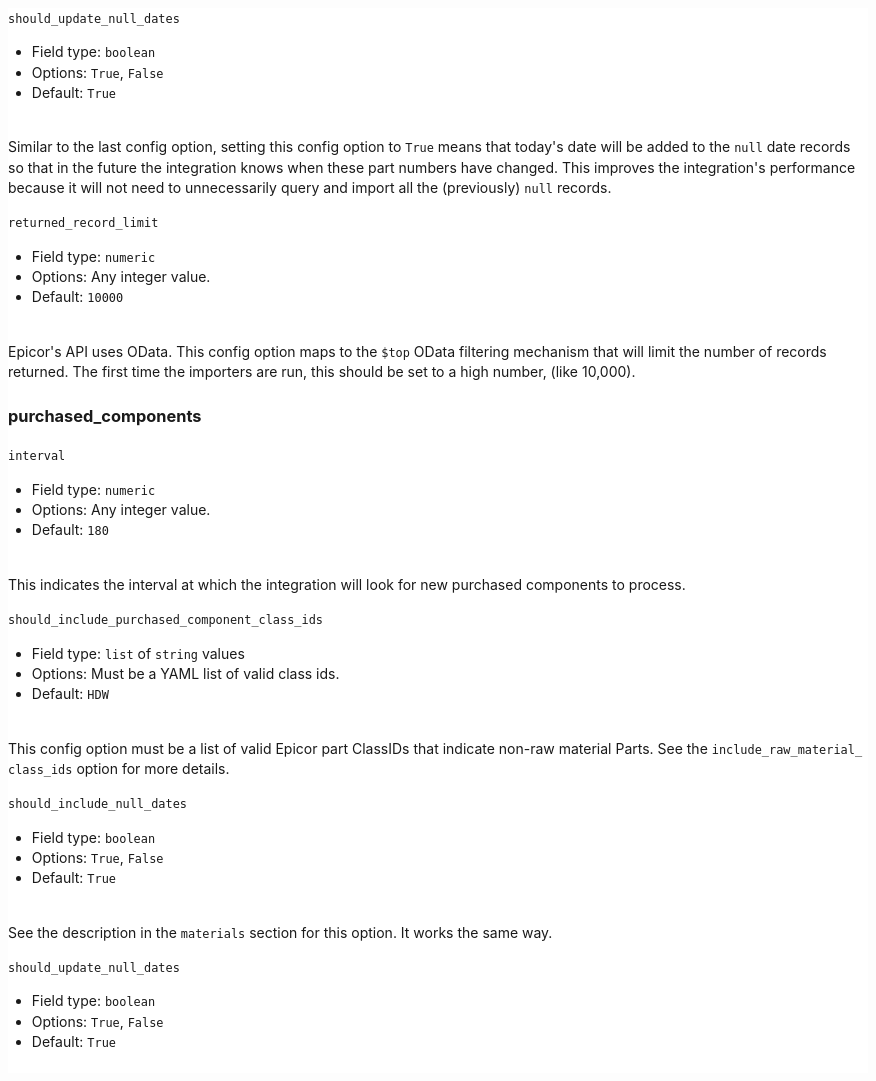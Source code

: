 `should_update_null_dates`

* Field type: `boolean`
* Options: `True`, `False`
* Default: `True`<br/><br/>

Similar to the last config option, setting this config option to `True` means that today's date will be added to the 
`null` date records so that in the future the integration knows when these part numbers have changed. This improves 
the integration's performance because it will not need to unnecessarily query and import all the (previously) `null` 
records.

`returned_record_limit`

* Field type: `numeric`
* Options: Any integer value.
* Default: `10000`<br/><br/>

Epicor's API uses OData. This config option maps to the `$top` OData filtering mechanism that will limit the number of 
records returned. The first time the importers are run, this should be set to a high number, (like 10,000).

### purchased_components

`interval`

* Field type: `numeric`
* Options: Any integer value.
* Default: `180`<br/><br/>

This indicates the interval at which the integration will look for new purchased components to process.

`should_include_purchased_component_class_ids`

* Field type: `list` of `string` values
* Options: Must be a YAML list of valid class ids.
* Default: `HDW`<br/><br/>

This config option must be a list of valid Epicor part ClassIDs that indicate non-raw material Parts. See the 
`include_raw_material_class_ids` option for more details.

`should_include_null_dates`

* Field type: `boolean`
* Options: `True`, `False`
* Default: `True`<br/><br/>

See the description in the `materials` section for this option. It works the same way.

`should_update_null_dates`

* Field type: `boolean`
* Options: `True`, `False`
* Default: `True`<br/><br/>
